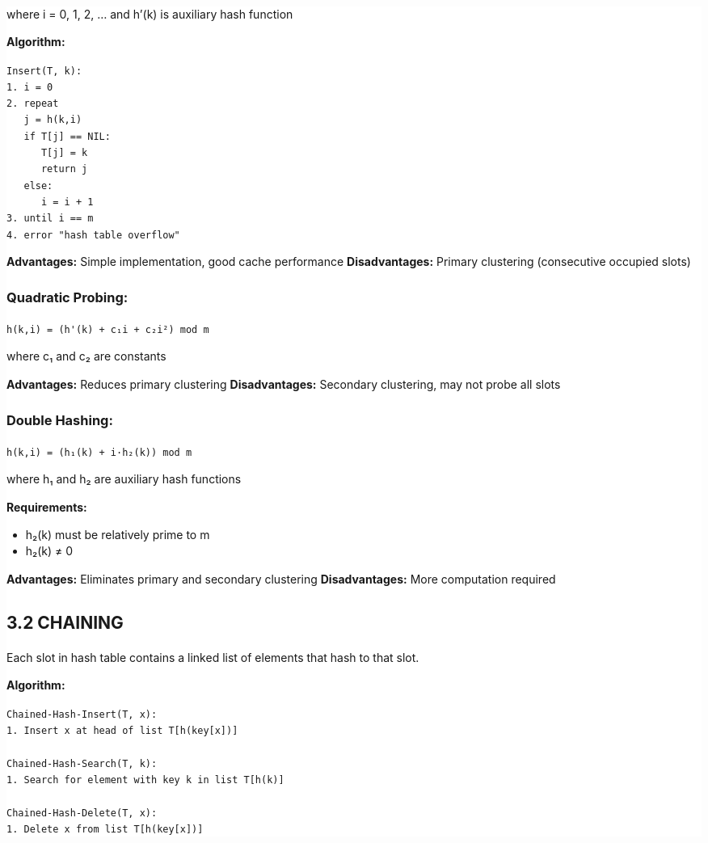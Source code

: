 where i = 0, 1, 2, … and h’(k) is auxiliary hash function

**Algorithm:**

```
Insert(T, k):
1. i = 0
2. repeat
   j = h(k,i)
   if T[j] == NIL:
      T[j] = k
      return j
   else:
      i = i + 1
3. until i == m
4. error "hash table overflow"
```

**Advantages:** Simple implementation, good cache performance
**Disadvantages:** Primary clustering (consecutive occupied slots)

### Quadratic Probing:

```
h(k,i) = (h'(k) + c₁i + c₂i²) mod m
```

where c₁ and c₂ are constants

**Advantages:** Reduces primary clustering
**Disadvantages:** Secondary clustering, may not probe all slots

### Double Hashing:

```
h(k,i) = (h₁(k) + i·h₂(k)) mod m
```

where h₁ and h₂ are auxiliary hash functions

**Requirements:**

- h₂(k) must be relatively prime to m
- h₂(k) ≠ 0

**Advantages:** Eliminates primary and secondary clustering
**Disadvantages:** More computation required

## 3.2 CHAINING

Each slot in hash table contains a linked list of elements that hash to that slot.

**Algorithm:**

```
Chained-Hash-Insert(T, x):
1. Insert x at head of list T[h(key[x])]

Chained-Hash-Search(T, k):
1. Search for element with key k in list T[h(k)]

Chained-Hash-Delete(T, x):
1. Delete x from list T[h(key[x])]
```
